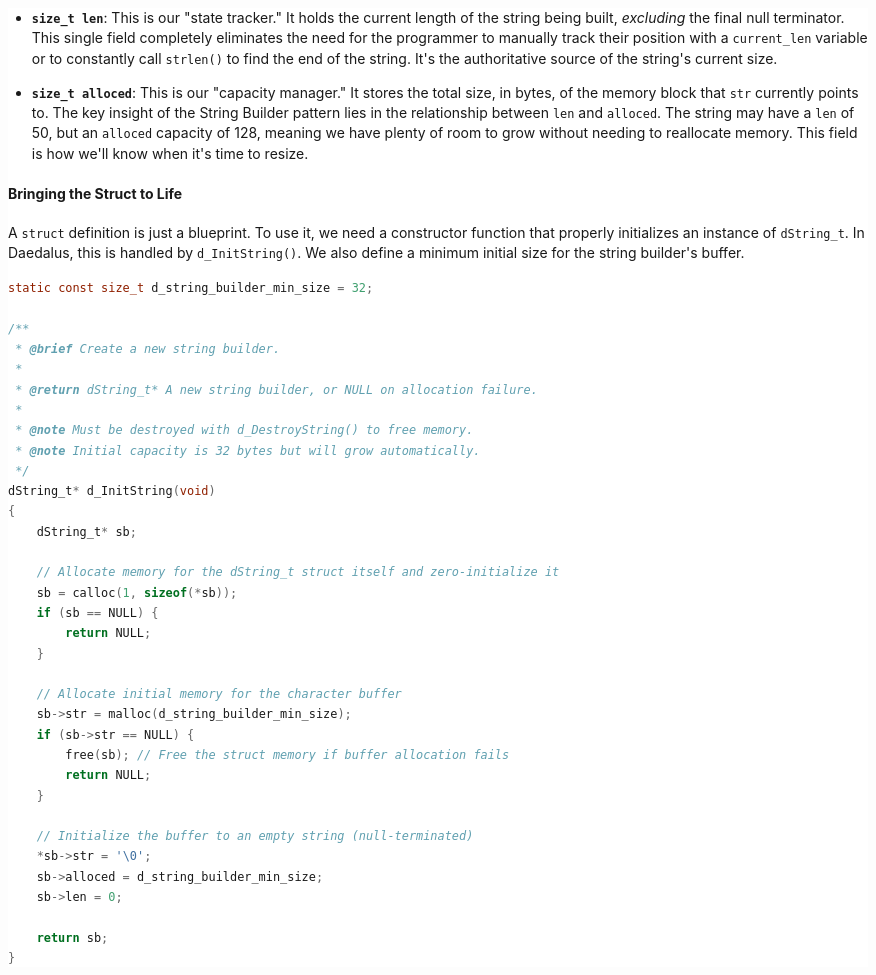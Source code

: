 * **`size_t len`**: This is our "state tracker." It holds the current length of the string being built, *excluding* the final null terminator. This single field completely eliminates the need for the programmer to manually track their position with a `current_len` variable or to constantly call `strlen()` to find the end of the string. It's the authoritative source of the string's current size.

* **`size_t alloced`**: This is our "capacity manager." It stores the total size, in bytes, of the memory block that `str` currently points to. The key insight of the String Builder pattern lies in the relationship between `len` and `alloced`. The string may have a `len` of 50, but an `alloced` capacity of 128, meaning we have plenty of room to grow without needing to reallocate memory. This field is how we'll know when it's time to resize.

#### Bringing the Struct to Life

A `struct` definition is just a blueprint. To use it, we need a constructor function that properly initializes an instance of `dString_t`. In Daedalus, this is handled by `d_InitString()`. We also define a minimum initial size for the string builder's buffer.

```c
static const size_t d_string_builder_min_size = 32;

/**
 * @brief Create a new string builder.
 *
 * @return dString_t* A new string builder, or NULL on allocation failure.
 *
 * @note Must be destroyed with d_DestroyString() to free memory.
 * @note Initial capacity is 32 bytes but will grow automatically.
 */
dString_t* d_InitString(void)
{
    dString_t* sb;

    // Allocate memory for the dString_t struct itself and zero-initialize it
    sb = calloc(1, sizeof(*sb));
    if (sb == NULL) {
        return NULL;
    }

    // Allocate initial memory for the character buffer
    sb->str = malloc(d_string_builder_min_size);
    if (sb->str == NULL) {
        free(sb); // Free the struct memory if buffer allocation fails
        return NULL;
    }

    // Initialize the buffer to an empty string (null-terminated)
    *sb->str = '\0';
    sb->alloced = d_string_builder_min_size;
    sb->len = 0;

    return sb;
}
```
